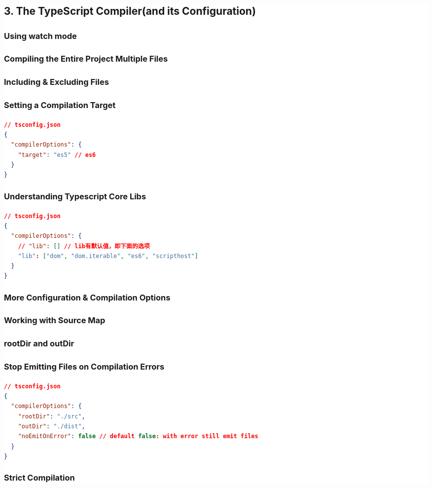 ## 3. The TypeScript Compiler(and its Configuration)

### Using watch mode

### Compiling the Entire Project Multiple Files

### Including & Excluding Files

### Setting a Compilation Target

```json
// tsconfig.json
{
  "compilerOptions": {
    "target": "es5" // es6
  }
}
```

### Understanding Typescript Core Libs

```json
// tsconfig.json
{
  "compilerOptions": {
    // "lib": [] // lib有默认值，即下面的选项
    "lib": ["dom", "dom.iterable", "es6", "scripthost"]
  }
}
```

### More Configuration & Compilation Options

### Working with Source Map

### rootDir and outDir

### Stop Emitting Files on Compilation Errors

```json
// tsconfig.json
{
  "compilerOptions": {
    "rootDir": "./src",
    "outDir": "./dist",
    "noEmitOnError": false // default false: with error still emit files
  }
}
```

### Strict Compilation


  [prop: string]: string;
  [property: string]: {